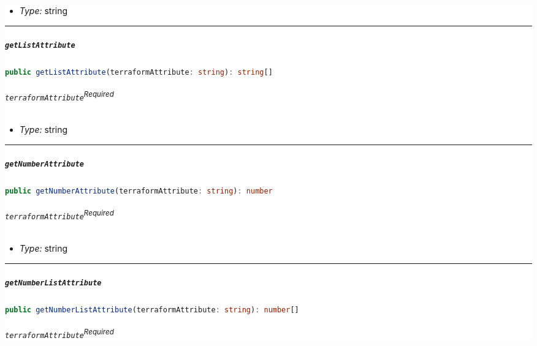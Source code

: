 - *Type:* string

---

##### `getListAttribute` <a name="getListAttribute" id="rhizo-co-terraform-provider-oci.dataOciCoreVirtualCircuit.DataOciCoreVirtualCircuitCrossConnectMappingsOutputReference.getListAttribute"></a>

```typescript
public getListAttribute(terraformAttribute: string): string[]
```

###### `terraformAttribute`<sup>Required</sup> <a name="terraformAttribute" id="rhizo-co-terraform-provider-oci.dataOciCoreVirtualCircuit.DataOciCoreVirtualCircuitCrossConnectMappingsOutputReference.getListAttribute.parameter.terraformAttribute"></a>

- *Type:* string

---

##### `getNumberAttribute` <a name="getNumberAttribute" id="rhizo-co-terraform-provider-oci.dataOciCoreVirtualCircuit.DataOciCoreVirtualCircuitCrossConnectMappingsOutputReference.getNumberAttribute"></a>

```typescript
public getNumberAttribute(terraformAttribute: string): number
```

###### `terraformAttribute`<sup>Required</sup> <a name="terraformAttribute" id="rhizo-co-terraform-provider-oci.dataOciCoreVirtualCircuit.DataOciCoreVirtualCircuitCrossConnectMappingsOutputReference.getNumberAttribute.parameter.terraformAttribute"></a>

- *Type:* string

---

##### `getNumberListAttribute` <a name="getNumberListAttribute" id="rhizo-co-terraform-provider-oci.dataOciCoreVirtualCircuit.DataOciCoreVirtualCircuitCrossConnectMappingsOutputReference.getNumberListAttribute"></a>

```typescript
public getNumberListAttribute(terraformAttribute: string): number[]
```

###### `terraformAttribute`<sup>Required</sup> <a name="terraformAttribute" id="rhizo-co-terraform-provider-oci.dataOciCoreVirtualCircuit.DataOciCoreVirtualCircuitCrossConnectMappingsOutputReference.getNumberListAttribute.parameter.terraformAttribute"></a>
